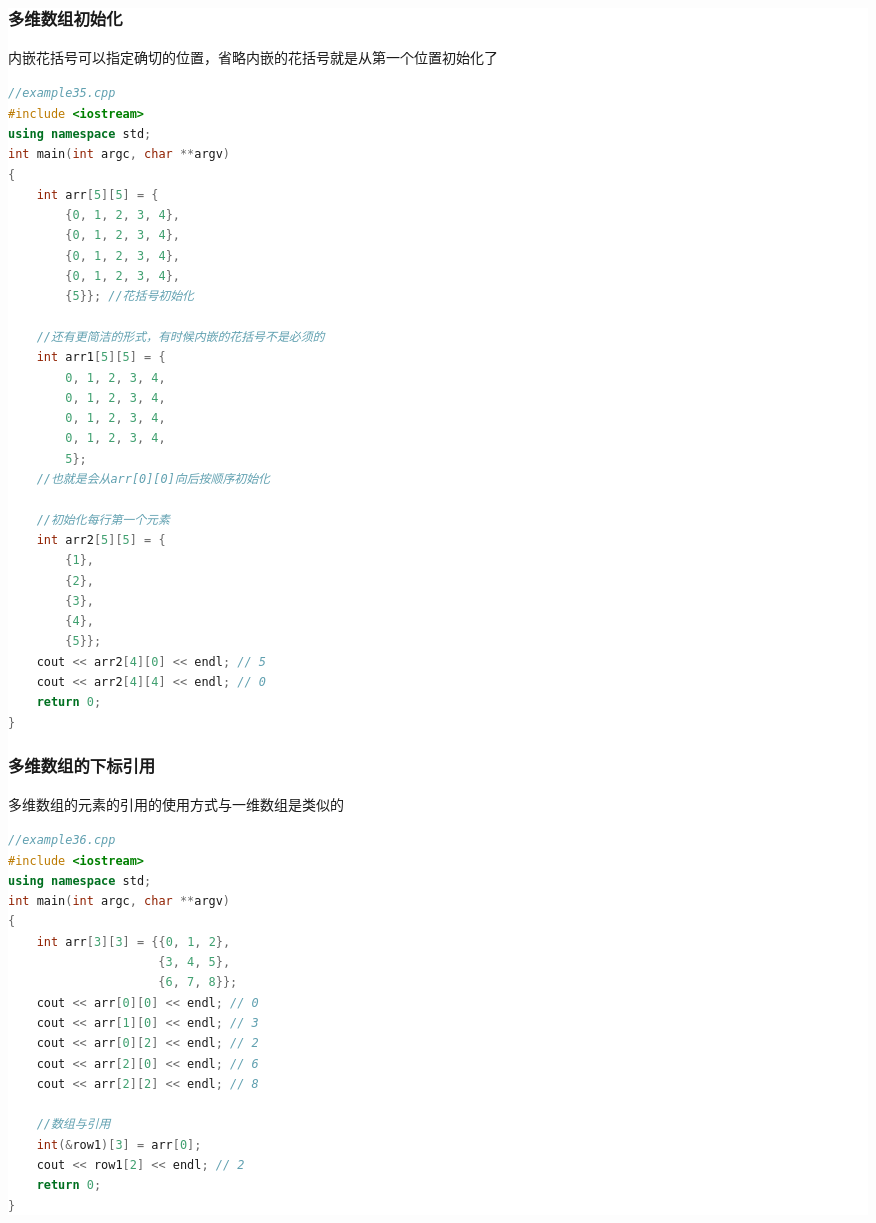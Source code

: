 ### 多维数组初始化

内嵌花括号可以指定确切的位置，省略内嵌的花括号就是从第一个位置初始化了

```cpp
//example35.cpp
#include <iostream>
using namespace std;
int main(int argc, char **argv)
{
    int arr[5][5] = {
        {0, 1, 2, 3, 4},
        {0, 1, 2, 3, 4},
        {0, 1, 2, 3, 4},
        {0, 1, 2, 3, 4},
        {5}}; //花括号初始化

    //还有更简洁的形式，有时候内嵌的花括号不是必须的
    int arr1[5][5] = {
        0, 1, 2, 3, 4,
        0, 1, 2, 3, 4,
        0, 1, 2, 3, 4,
        0, 1, 2, 3, 4,
        5};
    //也就是会从arr[0][0]向后按顺序初始化

    //初始化每行第一个元素
    int arr2[5][5] = {
        {1},
        {2},
        {3},
        {4},
        {5}};
    cout << arr2[4][0] << endl; // 5
    cout << arr2[4][4] << endl; // 0
    return 0;
}
```

### 多维数组的下标引用

多维数组的元素的引用的使用方式与一维数组是类似的

```cpp
//example36.cpp
#include <iostream>
using namespace std;
int main(int argc, char **argv)
{
    int arr[3][3] = {{0, 1, 2},
                     {3, 4, 5},
                     {6, 7, 8}};
    cout << arr[0][0] << endl; // 0
    cout << arr[1][0] << endl; // 3
    cout << arr[0][2] << endl; // 2
    cout << arr[2][0] << endl; // 6
    cout << arr[2][2] << endl; // 8

    //数组与引用
    int(&row1)[3] = arr[0];
    cout << row1[2] << endl; // 2
    return 0;
}
```
